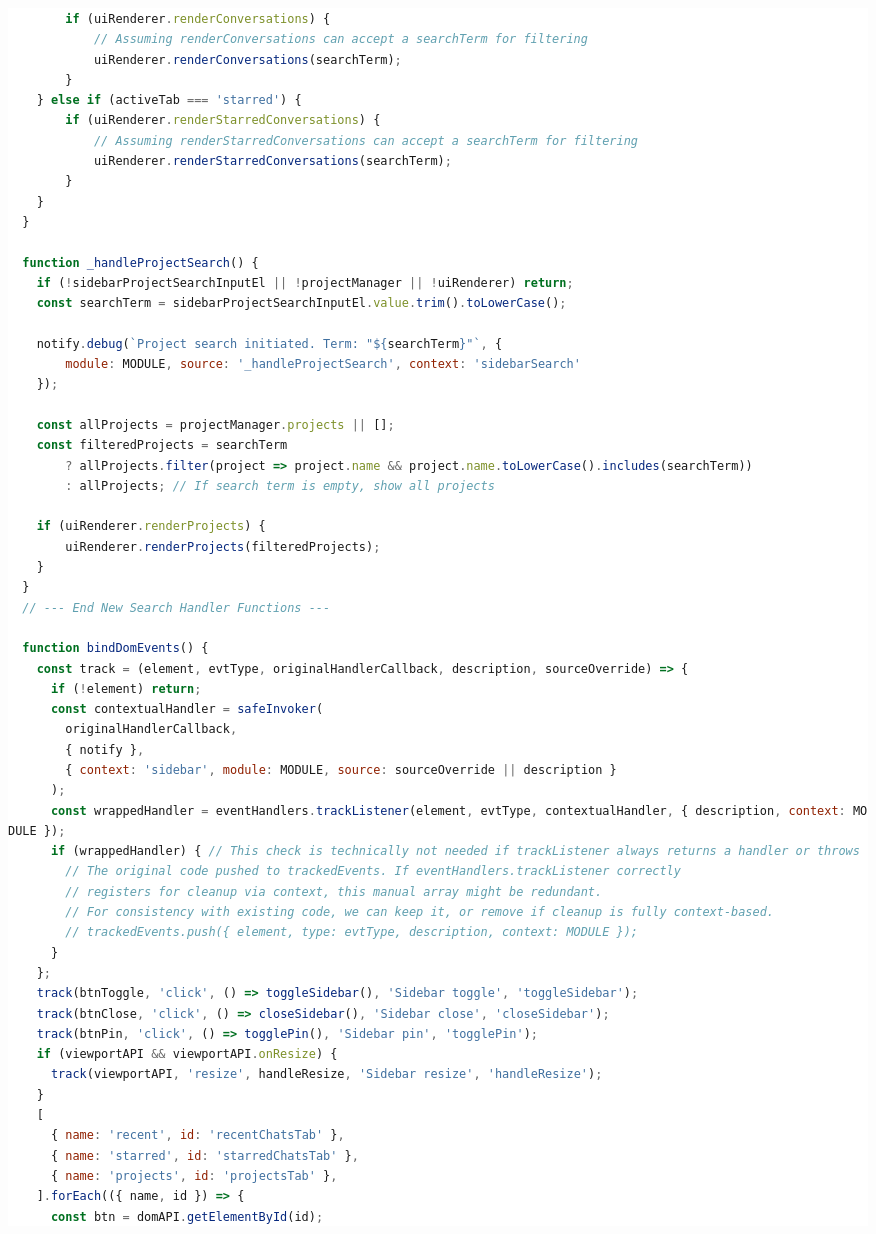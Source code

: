 ```javascript
        if (uiRenderer.renderConversations) {
            // Assuming renderConversations can accept a searchTerm for filtering
            uiRenderer.renderConversations(searchTerm);
        }
    } else if (activeTab === 'starred') {
        if (uiRenderer.renderStarredConversations) {
            // Assuming renderStarredConversations can accept a searchTerm for filtering
            uiRenderer.renderStarredConversations(searchTerm);
        }
    }
  }

  function _handleProjectSearch() {
    if (!sidebarProjectSearchInputEl || !projectManager || !uiRenderer) return;
    const searchTerm = sidebarProjectSearchInputEl.value.trim().toLowerCase();

    notify.debug(`Project search initiated. Term: "${searchTerm}"`, {
        module: MODULE, source: '_handleProjectSearch', context: 'sidebarSearch'
    });

    const allProjects = projectManager.projects || [];
    const filteredProjects = searchTerm
        ? allProjects.filter(project => project.name && project.name.toLowerCase().includes(searchTerm))
        : allProjects; // If search term is empty, show all projects

    if (uiRenderer.renderProjects) {
        uiRenderer.renderProjects(filteredProjects);
    }
  }
  // --- End New Search Handler Functions ---

  function bindDomEvents() {
    const track = (element, evtType, originalHandlerCallback, description, sourceOverride) => {
      if (!element) return;
      const contextualHandler = safeInvoker(
        originalHandlerCallback,
        { notify },
        { context: 'sidebar', module: MODULE, source: sourceOverride || description }
      );
      const wrappedHandler = eventHandlers.trackListener(element, evtType, contextualHandler, { description, context: MODULE });
      if (wrappedHandler) { // This check is technically not needed if trackListener always returns a handler or throws
        // The original code pushed to trackedEvents. If eventHandlers.trackListener correctly
        // registers for cleanup via context, this manual array might be redundant.
        // For consistency with existing code, we can keep it, or remove if cleanup is fully context-based.
        // trackedEvents.push({ element, type: evtType, description, context: MODULE });
      }
    };
    track(btnToggle, 'click', () => toggleSidebar(), 'Sidebar toggle', 'toggleSidebar');
    track(btnClose, 'click', () => closeSidebar(), 'Sidebar close', 'closeSidebar');
    track(btnPin, 'click', () => togglePin(), 'Sidebar pin', 'togglePin');
    if (viewportAPI && viewportAPI.onResize) {
      track(viewportAPI, 'resize', handleResize, 'Sidebar resize', 'handleResize');
    }
    [
      { name: 'recent', id: 'recentChatsTab' },
      { name: 'starred', id: 'starredChatsTab' },
      { name: 'projects', id: 'projectsTab' },
    ].forEach(({ name, id }) => {
      const btn = domAPI.getElementById(id);
```